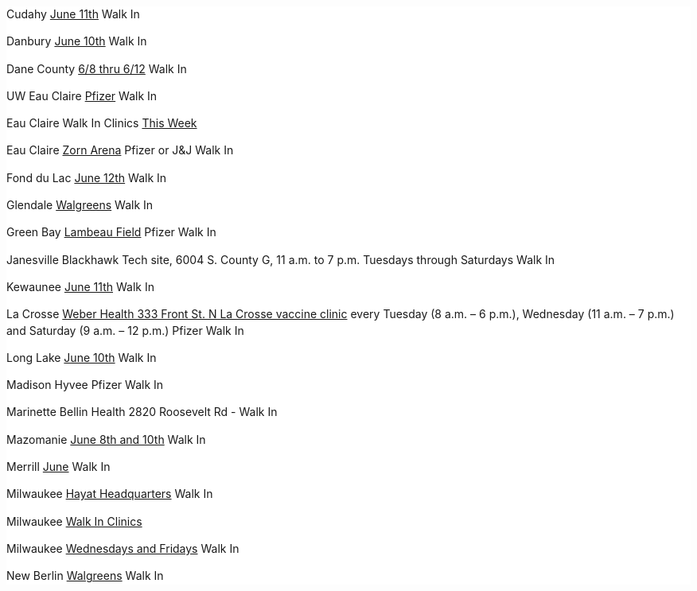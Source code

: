 Cudahy [June 11th](https://www.facebook.com/OakCreekHealth/photos/a.602895913232293/1666853310169876/) Walk In

Danbury [June 10th](https://www.facebook.com/439417109566283/photos/a.440671372774190/1824882101019770/) Walk In

Dane County [6/8 thru 6/12](https://www.facebook.com/publichealthmdc/photos/a.162881010448068/4281102401959221/) Walk In

UW Eau Claire [Pfizer](https://www.facebook.com/barroncountypublichealth/photos/a.589882967744140/4111289708936764/) Walk In

Eau Claire Walk In Clinics [This Week](https://www.facebook.com/eauclairehealth/photos/a.433733529997043/4051919718178388)

Eau Claire [Zorn Arena](https://www.weau.com/2021/05/13/zorn-arena-covid-19-vaccination-clinic-adjusts-hours-of-operation/) Pfizer or J&J Walk In

Fond du Lac [June 12th](https://www.facebook.com/fonddulaccounty/photos/pcb.4295396747158509/4295393480492169/) Walk In

Glendale [Walgreens](https://patch.com/wisconsin/wauwatosa/wauwatosa-walgreens-now-offers-walk-covid-19-vaccinations) Walk In

Green Bay [Lambeau Field](https://www.facebook.com/bellinhealth/photos/a.233682513445715/1942958385851444/) Pfizer Walk In

Janesville Blackhawk Tech site, 6004 S. County G, 11 a.m. to 7 p.m. Tuesdays through Saturdays Walk In

Kewaunee [June 11th](https://www.facebook.com/kewauneecountypublichealth/posts/2402107776600435) Walk In

La Crosse [Weber Health 333 Front St. N La Crosse vaccine clinic](https://www.facebook.com/LaCrosseCountyHealthDepartment/photos/a.171039749631740/3852392404829771/) every Tuesday (8 a.m. – 6 p.m.), Wednesday (11 a.m. – 7 p.m.) and Saturday (9 a.m. – 12 p.m.) Pfizer Walk In

Long Lake [June 10th](https://www.facebook.com/FlorenceCountyHealthDept/photos/a.2437547096262348/4739520366064998/) Walk In

Madison Hyvee Pfizer Walk In

Marinette Bellin Health 2820 Roosevelt Rd - Walk In

Mazomanie [June 8th and 10th](https://www.facebook.com/publichealthmdc/photos/a.162881010448068/4284181011651360/) Walk In

Merrill [June](https://www.facebook.com/LincolnCountyPublicHealth/photos/a.414706375287465/4071454902945909/) Walk In

Milwaukee [Hayat Headquarters](https://www.facebook.com/HayatPharmacy/posts/4013440595402802) Walk In

Milwaukee [Walk In Clinics](https://www.facebook.com/CBS58/photos/a.453889247906/10161142617812907/)

Milwaukee [Wednesdays and Fridays](https://www.facebook.com/MKEHealth/photos/a.1258640834204291/3942909385777409/) Walk In

New Berlin [Walgreens](https://patch.com/wisconsin/newberlin/new-berlin-walgreens-now-offers-walk-covid-19-vaccinations) Walk In
